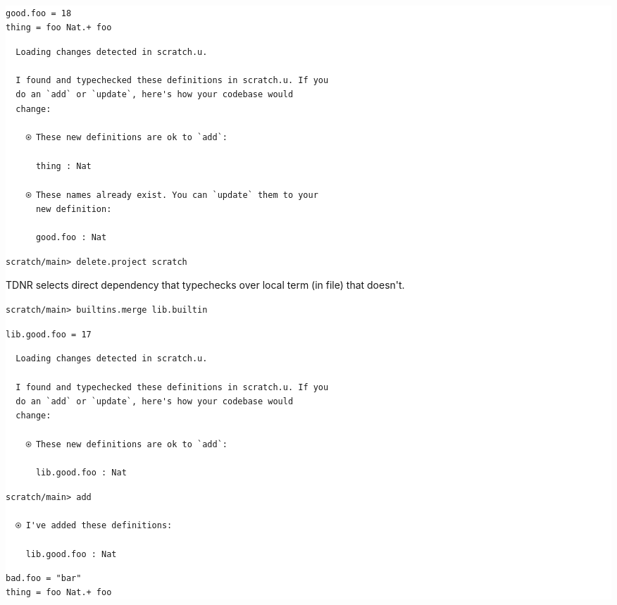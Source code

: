 ``` unison
good.foo = 18
thing = foo Nat.+ foo
```

``` ucm :added-by-ucm
  Loading changes detected in scratch.u.

  I found and typechecked these definitions in scratch.u. If you
  do an `add` or `update`, here's how your codebase would
  change:

    ⍟ These new definitions are ok to `add`:
    
      thing : Nat
    
    ⍟ These names already exist. You can `update` them to your
      new definition:
    
      good.foo : Nat
```

``` ucm :hide
scratch/main> delete.project scratch
```

TDNR selects direct dependency that typechecks over local term (in file) that doesn't.

``` ucm :hide
scratch/main> builtins.merge lib.builtin
```

``` unison
lib.good.foo = 17
```

``` ucm :added-by-ucm
  Loading changes detected in scratch.u.

  I found and typechecked these definitions in scratch.u. If you
  do an `add` or `update`, here's how your codebase would
  change:

    ⍟ These new definitions are ok to `add`:
    
      lib.good.foo : Nat
```

``` ucm
scratch/main> add

  ⍟ I've added these definitions:

    lib.good.foo : Nat
```

``` unison
bad.foo = "bar"
thing = foo Nat.+ foo
```
